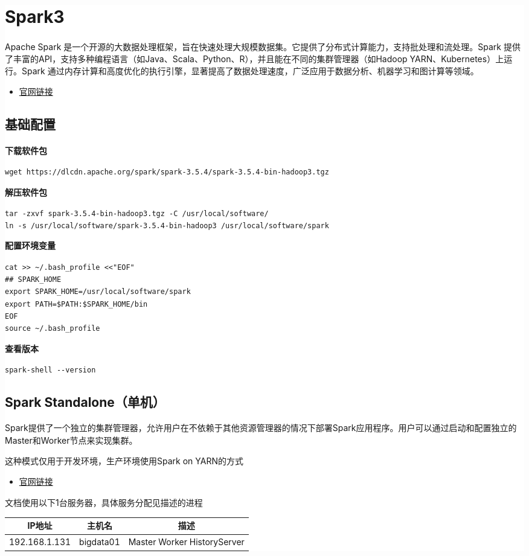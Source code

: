 # Spark3

Apache Spark 是一个开源的大数据处理框架，旨在快速处理大规模数据集。它提供了分布式计算能力，支持批处理和流处理。Spark 提供了丰富的API，支持多种编程语言（如Java、Scala、Python、R），并且能在不同的集群管理器（如Hadoop YARN、Kubernetes）上运行。Spark 通过内存计算和高度优化的执行引擎，显著提高了数据处理速度，广泛应用于数据分析、机器学习和图计算等领域。

- [官网链接](https://spark.apache.org/)



## 基础配置

**下载软件包**

```
wget https://dlcdn.apache.org/spark/spark-3.5.4/spark-3.5.4-bin-hadoop3.tgz
```

**解压软件包**

```
tar -zxvf spark-3.5.4-bin-hadoop3.tgz -C /usr/local/software/
ln -s /usr/local/software/spark-3.5.4-bin-hadoop3 /usr/local/software/spark
```

**配置环境变量**

```
cat >> ~/.bash_profile <<"EOF"
## SPARK_HOME
export SPARK_HOME=/usr/local/software/spark
export PATH=$PATH:$SPARK_HOME/bin
EOF
source ~/.bash_profile
```

**查看版本**

```
spark-shell --version
```



## Spark Standalone（单机）

Spark提供了一个独立的集群管理器，允许用户在不依赖于其他资源管理器的情况下部署Spark应用程序。用户可以通过启动和配置独立的Master和Worker节点来实现集群。

这种模式仅用于开发环境，生产环境使用Spark on YARN的方式

- [官网链接](https://spark.apache.org/docs/latest/spark-standalone.html)



文档使用以下1台服务器，具体服务分配见描述的进程

| IP地址        | 主机名    | 描述                        |
| ------------- | --------- | --------------------------- |
| 192.168.1.131 | bigdata01 | Master Worker HistoryServer |
